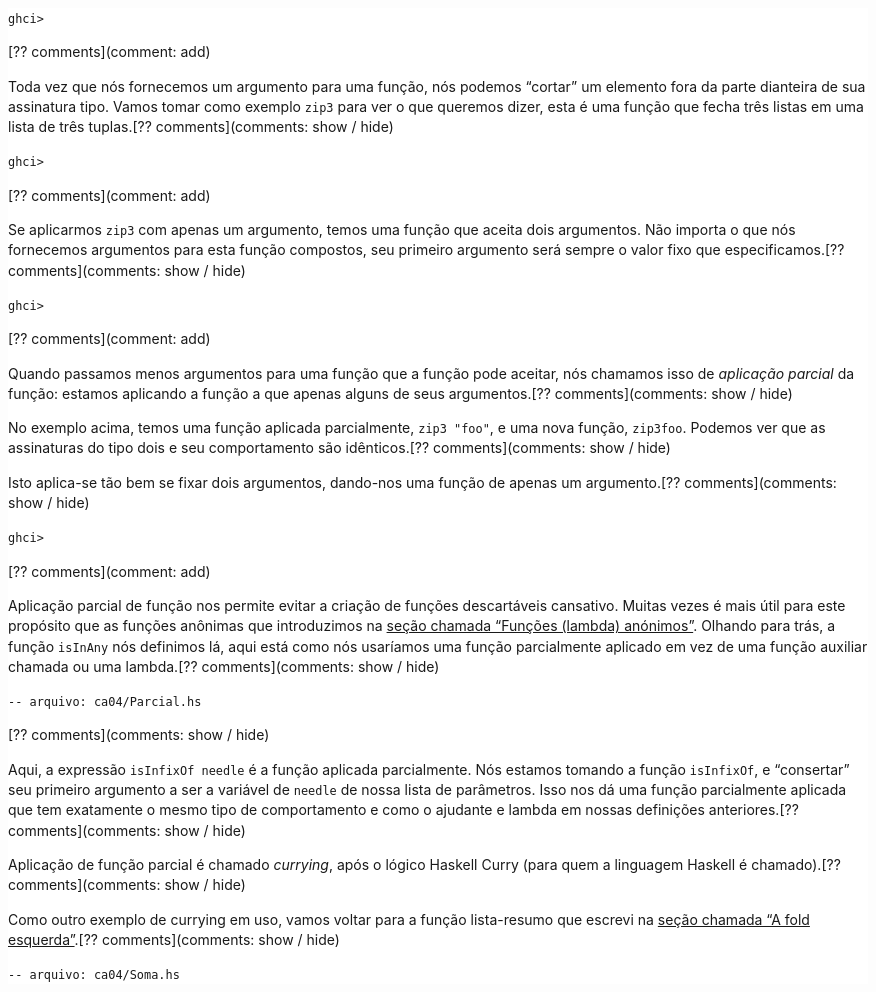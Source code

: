    ghci> 

[?? comments](comment: add)

Toda vez que nós fornecemos um argumento para uma função, nós podemos “cortar” um elemento fora da parte dianteira de sua assinatura tipo. Vamos tomar como exemplo `zip3` para ver o que queremos dizer, esta é uma função que fecha três listas em uma lista de três tuplas.[?? comments](comments: show / hide)

    ghci> 

[?? comments](comment: add)

Se aplicarmos `zip3` com apenas um argumento, temos uma função que aceita dois argumentos. Não importa o que nós fornecemos argumentos para esta função compostos, seu primeiro argumento será sempre o valor fixo que especificamos.[?? comments](comments: show / hide)

    ghci> 

[?? comments](comment: add)

Quando passamos menos argumentos para uma função que a função pode aceitar, nós chamamos isso de _aplicação parcial_ da função: estamos aplicando a função a que apenas alguns de seus argumentos.[?? comments](comments: show / hide)

No exemplo acima, temos uma função aplicada parcialmente, `zip3 "foo"`, e uma nova função, `zip3foo`. Podemos ver que as assinaturas do tipo dois e seu comportamento são idênticos.[?? comments](comments: show / hide)

Isto aplica-se tão bem se fixar dois argumentos, dando-nos uma função de apenas um argumento.[?? comments](comments: show / hide)

    ghci> 

[?? comments](comment: add)

Aplicação parcial de função nos permite evitar a criação de funções descartáveis cansativo. Muitas vezes é mais útil para este propósito que as funções anônimas que introduzimos na [seção chamada “Funções (lambda) anónimos”](#fp.anonymous "seção chamada “Funções (lambda) anónimos”"). Olhando para trás, a função `isInAny` nós definimos lá, aqui está como nós usaríamos uma função parcialmente aplicado em vez de uma função auxiliar chamada ou uma lambda.[?? comments](comments: show / hide)

    -- arquivo: ca04/Parcial.hs

[?? comments](comments: show / hide)

Aqui, a expressão `isInfixOf needle` é a função aplicada parcialmente. Nós estamos tomando a função `isInfixOf`, e “consertar” seu primeiro argumento a ser a variável de `needle` de nossa lista de parâmetros. Isso nos dá uma função parcialmente aplicada que tem exatamente o mesmo tipo de comportamento e como o ajudante e lambda em nossas definições anteriores.[?? comments](comments: show / hide)

Aplicação de função parcial é chamado _currying_, após o lógico Haskell Curry (para quem a linguagem Haskell é chamado).[?? comments](comments: show / hide)

Como outro exemplo de currying em uso, vamos voltar para a função lista-resumo que escrevi na [seção chamada “A fold esquerda”](#fp.foldl "seção chamada “A fold esquerda”").[?? comments](comments: show / hide)

    -- arquivo: ca04/Soma.hs
